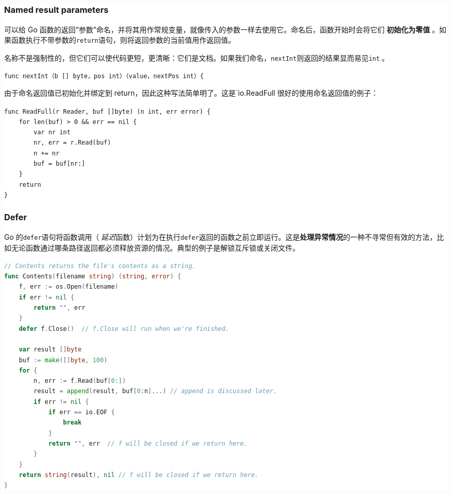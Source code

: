 ### Named result parameters

可以给 Go 函数的返回“参数”命名，并将其用作常规变量，就像传入的参数一样去使用它。命名后，函数开始时会将它们 **初始化为零值** 。如果函数执行不带参数的`return`语句，则将返回参数的当前值用作返回值。

名称不是强制性的，但它们可以使代码更短，更清晰：它们是文档。如果我们命名，`nextInt`则返回的结果显而易见`int` 。

```
func nextInt（b [] byte，pos int）（value，nextPos int）{
```

由于命名返回值已初始化并绑定到 return，因此这种写法简单明了。这是`io.ReadFull 很好的使用命名返回值的例子：

```
func ReadFull(r Reader, buf []byte) (n int, err error) {
    for len(buf) > 0 && err == nil {
        var nr int
        nr, err = r.Read(buf)
        n += nr
        buf = buf[nr:]
    }
    return
}
```

### Defer

Go 的`defer`语句将函数调用（ *延迟*函数）计划为在执行`defer`返回的函数之前立即运行。这是**处理异常情况**的一种不寻常但有效的方法，比如无论函数通过哪条路径返回都必须释放资源的情况。典型的例子是解锁互斥锁或关闭文件。

```go
// Contents returns the file's contents as a string.
func Contents(filename string) (string, error) {
    f, err := os.Open(filename)
    if err != nil {
        return "", err
    }
    defer f.Close()  // f.Close will run when we're finished.

    var result []byte
    buf := make([]byte, 100)
    for {
        n, err := f.Read(buf[0:])
        result = append(result, buf[0:n]...) // append is discussed later.
        if err != nil {
            if err == io.EOF {
                break
            }
            return "", err  // f will be closed if we return here.
        }
    }
    return string(result), nil // f will be closed if we return here.
}

```
